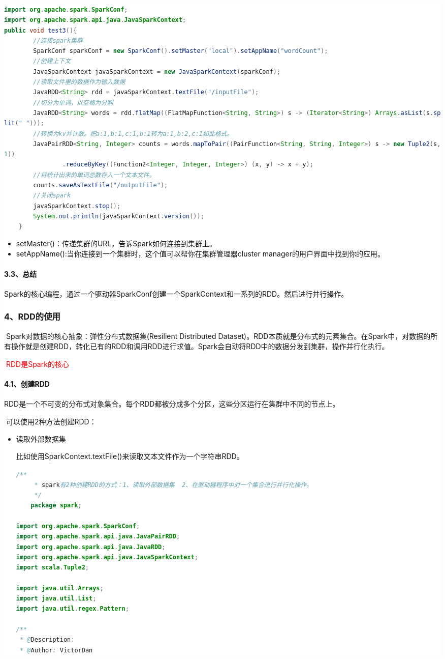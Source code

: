 ```java
import org.apache.spark.SparkConf;
import org.apache.spark.api.java.JavaSparkContext;
public void test3(){
        //连接spark集群
        SparkConf sparkConf = new SparkConf().setMaster("local").setAppName("wordCount");
        //创建上下文
        JavaSparkContext javaSparkContext = new JavaSparkContext(sparkConf);
        //读取文件里的数据作为输入数据
        JavaRDD<String> rdd = javaSparkContext.textFile("/inputFile");
        //切分为单词，以空格为分割
        JavaRDD<String> words = rdd.flatMap((FlatMapFunction<String, String>) s -> (Iterator<String>) Arrays.asList(s.split(" ")));
        //转换为kv并计数。把a:1,b:1,c:1,b:1转为a:1,b:2,c:1如此格式。
        JavaPairRDD<String, Integer> counts = words.mapToPair((PairFunction<String, String, Integer>) s -> new Tuple2(s, 1))
                .reduceByKey((Function2<Integer, Integer, Integer>) (x, y) -> x + y);
        //将统计出来的单词总数存入一个文本文件。
        counts.saveAsTextFile("/outputFile");
        //关闭spark
        javaSparkContext.stop();
        System.out.println(javaSparkContext.version());
    }
```

- setMaster()：传递集群的URL，告诉Spark如何连接到集群上。
- setAppName():当你连接到一个集群时，这个值可以帮你在集群管理器cluster manager的用户界面中找到你的应用。

#### 3.3、总结

​	Spark的核心编程，通过一个驱动器SparkConf创建一个SparkContext和一系列的RDD。然后进行并行操作。

### 4、RDD的使用

​	Spark对数据的核心抽象：弹性分布式数据集(Resilient Distributed Dataset)。RDD本质就是分布式的元素集合。在Spark中，对数据的所有操作就是创建RDD，转化已有的RDD和调用RDD进行求值。Spark会自动将RDD中的数据分发到集群，操作并行化执行。

​	<font color=red>RDD是Spark的核心</font>

#### 4.1、创建RDD

​	RDD是一个不可变的分布式对象集合。每个RDD都被分成多个分区，这些分区运行在集群中不同的节点上。

​	可以使用2种方法创建RDD：

- 读取外部数据集

  比如使用SparkContext.textFile()来读取文本文件作为一个字符串RDD。

  ```java
  /**
       * spark有2种创建RDD的方式：1、读取外部数据集  2、在驱动器程序中对一个集合进行并行化操作。
       */
      package spark;
  
  import org.apache.spark.SparkConf;
  import org.apache.spark.api.java.JavaPairRDD;
  import org.apache.spark.api.java.JavaRDD;
  import org.apache.spark.api.java.JavaSparkContext;
  import scala.Tuple2;
  
  import java.util.Arrays;
  import java.util.List;
  import java.util.regex.Pattern;
  
  /**
   * @Description:
   * @Author: VictorDan
  ```